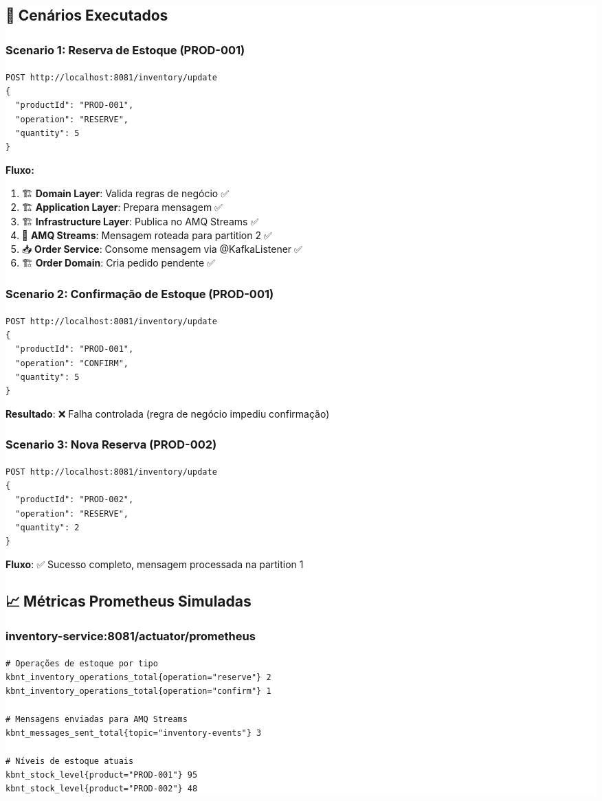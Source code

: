 ## 🔄 **Cenários Executados**

### **Scenario 1: Reserva de Estoque (PROD-001)**
```http
POST http://localhost:8081/inventory/update
{
  "productId": "PROD-001",
  "operation": "RESERVE", 
  "quantity": 5
}
```

**Fluxo:**
1. 🏗️ **Domain Layer**: Valida regras de negócio ✅
2. 🏗️ **Application Layer**: Prepara mensagem ✅
3. 🏗️ **Infrastructure Layer**: Publica no AMQ Streams ✅
4. 📨 **AMQ Streams**: Mensagem roteada para partition 2 ✅
5. 📥 **Order Service**: Consome mensagem via @KafkaListener ✅
6. 🏗️ **Order Domain**: Cria pedido pendente ✅

### **Scenario 2: Confirmação de Estoque (PROD-001)**
```http
POST http://localhost:8081/inventory/update
{
  "productId": "PROD-001", 
  "operation": "CONFIRM",
  "quantity": 5
}
```

**Resultado**: ❌ Falha controlada (regra de negócio impediu confirmação)

### **Scenario 3: Nova Reserva (PROD-002)**
```http
POST http://localhost:8081/inventory/update
{
  "productId": "PROD-002",
  "operation": "RESERVE",
  "quantity": 2  
}
```

**Fluxo**: ✅ Sucesso completo, mensagem processada na partition 1

## 📈 **Métricas Prometheus Simuladas**

### **inventory-service:8081/actuator/prometheus**
```prometheus
# Operações de estoque por tipo
kbnt_inventory_operations_total{operation="reserve"} 2
kbnt_inventory_operations_total{operation="confirm"} 1

# Mensagens enviadas para AMQ Streams  
kbnt_messages_sent_total{topic="inventory-events"} 3

# Níveis de estoque atuais
kbnt_stock_level{product="PROD-001"} 95
kbnt_stock_level{product="PROD-002"} 48
```
